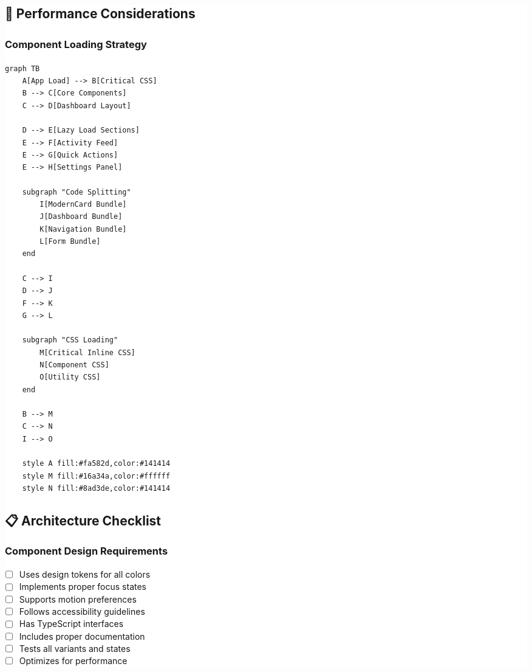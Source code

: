 ```mermaid
```

## 🎯 Performance Considerations

### Component Loading Strategy

```mermaid
graph TB
    A[App Load] --> B[Critical CSS]
    B --> C[Core Components]
    C --> D[Dashboard Layout]
    
    D --> E[Lazy Load Sections]
    E --> F[Activity Feed]
    E --> G[Quick Actions]
    E --> H[Settings Panel]
    
    subgraph "Code Splitting"
        I[ModernCard Bundle]
        J[Dashboard Bundle]
        K[Navigation Bundle]
        L[Form Bundle]
    end
    
    C --> I
    D --> J
    F --> K
    G --> L
    
    subgraph "CSS Loading"
        M[Critical Inline CSS]
        N[Component CSS]
        O[Utility CSS]
    end
    
    B --> M
    C --> N
    I --> O

    style A fill:#fa582d,color:#141414
    style M fill:#16a34a,color:#ffffff
    style N fill:#8ad3de,color:#141414
```

## 📋 Architecture Checklist

### Component Design Requirements
- [ ] Uses design tokens for all colors
- [ ] Implements proper focus states
- [ ] Supports motion preferences
- [ ] Follows accessibility guidelines
- [ ] Has TypeScript interfaces
- [ ] Includes proper documentation
- [ ] Tests all variants and states
- [ ] Optimizes for performance
